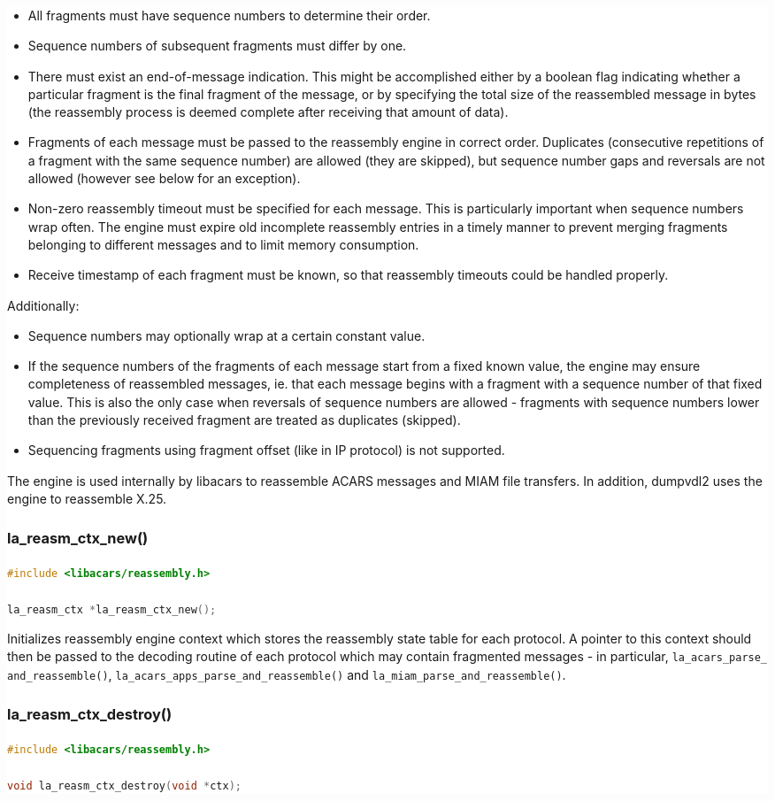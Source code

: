- All fragments must have sequence numbers to determine their order.

- Sequence numbers of subsequent fragments must differ by one.

- There must exist an end-of-message indication. This might be accomplished
  either by a boolean flag indicating whether a particular fragment is the final
  fragment of the message, or by specifying the total size of the reassembled
  message in bytes (the reassembly process is deemed complete after receiving
  that amount of data).

- Fragments of each message must be passed to the reassembly engine in correct
  order.  Duplicates (consecutive repetitions of a fragment with the same
  sequence number) are allowed (they are skipped), but sequence number gaps and
  reversals are not allowed (however see below for an exception).

- Non-zero reassembly timeout must be specified for each message. This is
  particularly important when sequence numbers wrap often. The engine must
  expire old incomplete reassembly entries in a timely manner to prevent merging
  fragments belonging to different messages and to limit memory consumption.

- Receive timestamp of each fragment must be known, so that reassembly timeouts
  could be handled properly.

Additionally:

- Sequence numbers may optionally wrap at a certain constant value.

- If the sequence numbers of the fragments of each message start from a fixed
  known value, the engine may ensure completeness of reassembled messages,
  ie. that each message begins with a fragment with a sequence number of that
  fixed value. This is also the only case when reversals of sequence numbers are
  allowed - fragments with sequence numbers lower than the previously received
  fragment are treated as duplicates (skipped).

- Sequencing fragments using fragment offset (like in IP protocol) is not
  supported.

The engine is used internally by libacars to reassemble ACARS messages and MIAM
file transfers. In addition, dumpvdl2 uses the engine to reassemble X.25.

### la_reasm_ctx_new()

```C
#include <libacars/reassembly.h>

la_reasm_ctx *la_reasm_ctx_new();
```

Initializes reassembly engine context which stores the reassembly state table
for each protocol. A pointer to this context should then be passed to the
decoding routine of each protocol which may contain fragmented messages - in
particular, `la_acars_parse_and_reassemble()`,
`la_acars_apps_parse_and_reassemble()` and `la_miam_parse_and_reassemble()`.

### la_reasm_ctx_destroy()

```C
#include <libacars/reassembly.h>

void la_reasm_ctx_destroy(void *ctx);
```
